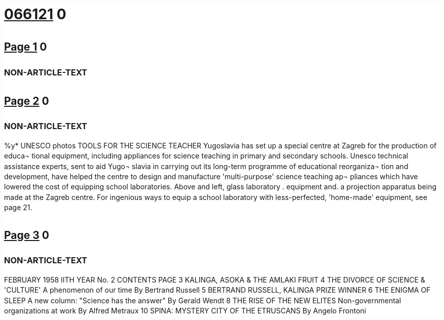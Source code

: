 # [066121](https://demo.humlab.umu.se/courier/066121engo.pdf) 0

## [Page 1](https://demo.humlab.umu.se/courier/066121engo.pdf#page=1) 0

### NON-ARTICLE-TEXT

## [Page 2](https://demo.humlab.umu.se/courier/066121engo.pdf#page=2) 0

### NON-ARTICLE-TEXT

\%y*
UNESCO photos
TOOLS FOR THE
SCIENCE TEACHER
Yugoslavia has set up a special centre
at Zagreb for the production of educa¬
tional equipment, including appliances
for science teaching in primary and
secondary schools. Unesco technical
assistance experts, sent to aid Yugo¬
slavia in carrying out its long-term
programme of educational reorganiza¬
tion and development, have helped
the centre to design and manufacture
'multi-purpose' science teaching ap¬
pliances which have lowered the cost
of equipping school laboratories.
Above and left, glass laboratory .
equipment and. a projection apparatus
being made at the Zagreb centre.
For ingenious ways to equip a
school laboratory with less-perfected,
'home-made' equipment, see page 21.

## [Page 3](https://demo.humlab.umu.se/courier/066121engo.pdf#page=3) 0

### NON-ARTICLE-TEXT

FEBRUARY 1958
IITH YEAR
No. 2
CONTENTS
PAGE
3 KALINGA, ASOKA & THE AMLAKI FRUIT
4 THE DIVORCE OF SCIENCE & 'CULTURE'
A phenomenon of our time
By Bertrand Russell
5 BERTRAND RUSSELL, KALINGA PRIZE WINNER
6 THE ENIGMA OF SLEEP
A new column: "Science has the answer"
By Gerald Wendt
8 THE RISE OF THE NEW ELITES
Non-governmental organizations at work
By Alfred Metraux
10 SPINA: MYSTERY CITY OF THE ETRUSCANS
By Angelo Frontoni